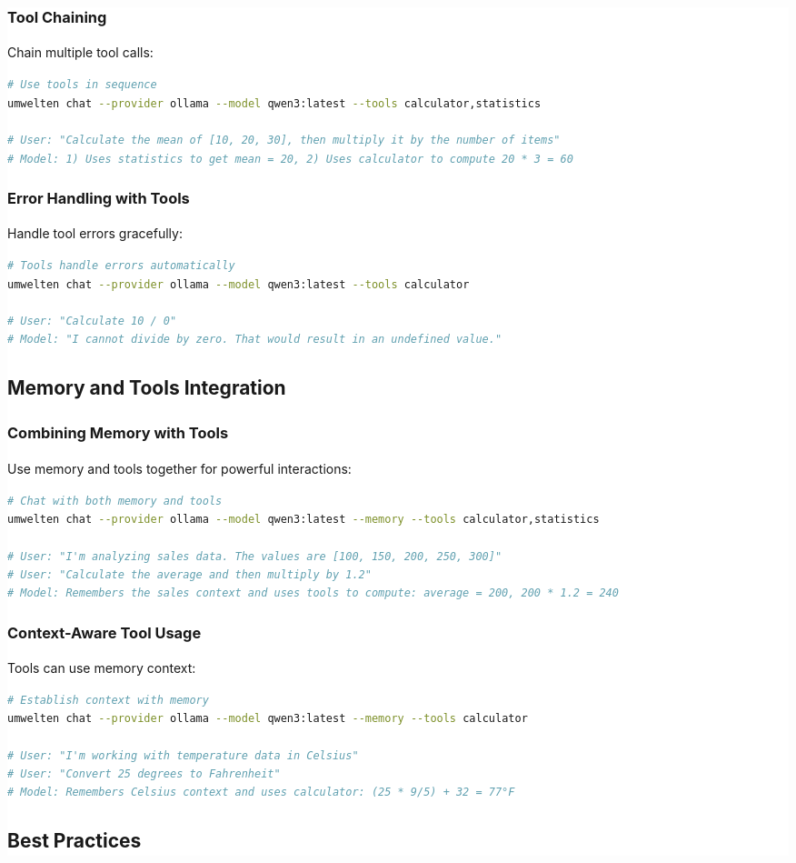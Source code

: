 ### Tool Chaining

Chain multiple tool calls:

```bash
# Use tools in sequence
umwelten chat --provider ollama --model qwen3:latest --tools calculator,statistics

# User: "Calculate the mean of [10, 20, 30], then multiply it by the number of items"
# Model: 1) Uses statistics to get mean = 20, 2) Uses calculator to compute 20 * 3 = 60
```

### Error Handling with Tools

Handle tool errors gracefully:

```bash
# Tools handle errors automatically
umwelten chat --provider ollama --model qwen3:latest --tools calculator

# User: "Calculate 10 / 0"
# Model: "I cannot divide by zero. That would result in an undefined value."
```

## Memory and Tools Integration

### Combining Memory with Tools

Use memory and tools together for powerful interactions:

```bash
# Chat with both memory and tools
umwelten chat --provider ollama --model qwen3:latest --memory --tools calculator,statistics

# User: "I'm analyzing sales data. The values are [100, 150, 200, 250, 300]"
# User: "Calculate the average and then multiply by 1.2"
# Model: Remembers the sales context and uses tools to compute: average = 200, 200 * 1.2 = 240
```

### Context-Aware Tool Usage

Tools can use memory context:

```bash
# Establish context with memory
umwelten chat --provider ollama --model qwen3:latest --memory --tools calculator

# User: "I'm working with temperature data in Celsius"
# User: "Convert 25 degrees to Fahrenheit"
# Model: Remembers Celsius context and uses calculator: (25 * 9/5) + 32 = 77°F
```

## Best Practices
